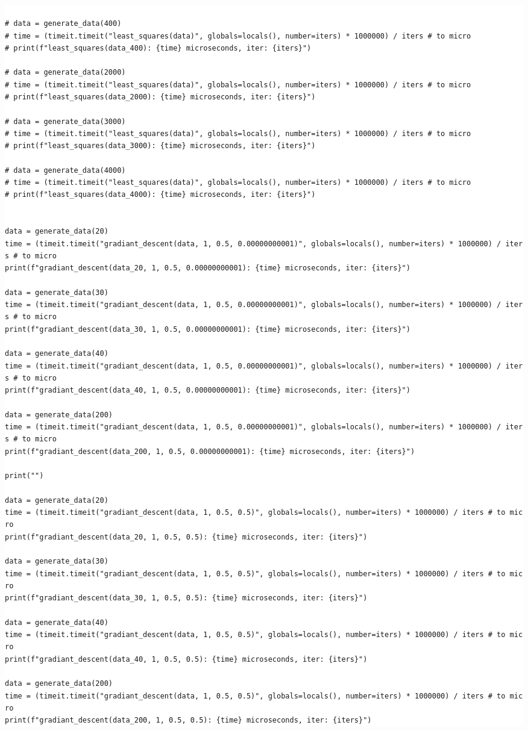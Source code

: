 ```python=

# data = generate_data(400)
# time = (timeit.timeit("least_squares(data)", globals=locals(), number=iters) * 1000000) / iters # to micro
# print(f"least_squares(data_400): {time} microseconds, iter: {iters}")

# data = generate_data(2000)
# time = (timeit.timeit("least_squares(data)", globals=locals(), number=iters) * 1000000) / iters # to micro
# print(f"least_squares(data_2000): {time} microseconds, iter: {iters}")

# data = generate_data(3000)
# time = (timeit.timeit("least_squares(data)", globals=locals(), number=iters) * 1000000) / iters # to micro
# print(f"least_squares(data_3000): {time} microseconds, iter: {iters}")

# data = generate_data(4000)
# time = (timeit.timeit("least_squares(data)", globals=locals(), number=iters) * 1000000) / iters # to micro
# print(f"least_squares(data_4000): {time} microseconds, iter: {iters}")


data = generate_data(20)
time = (timeit.timeit("gradiant_descent(data, 1, 0.5, 0.00000000001)", globals=locals(), number=iters) * 1000000) / iters # to micro
print(f"gradiant_descent(data_20, 1, 0.5, 0.00000000001): {time} microseconds, iter: {iters}")

data = generate_data(30)
time = (timeit.timeit("gradiant_descent(data, 1, 0.5, 0.00000000001)", globals=locals(), number=iters) * 1000000) / iters # to micro
print(f"gradiant_descent(data_30, 1, 0.5, 0.00000000001): {time} microseconds, iter: {iters}")

data = generate_data(40)
time = (timeit.timeit("gradiant_descent(data, 1, 0.5, 0.00000000001)", globals=locals(), number=iters) * 1000000) / iters # to micro
print(f"gradiant_descent(data_40, 1, 0.5, 0.00000000001): {time} microseconds, iter: {iters}")

data = generate_data(200)
time = (timeit.timeit("gradiant_descent(data, 1, 0.5, 0.00000000001)", globals=locals(), number=iters) * 1000000) / iters # to micro
print(f"gradiant_descent(data_200, 1, 0.5, 0.00000000001): {time} microseconds, iter: {iters}")

print("")

data = generate_data(20)
time = (timeit.timeit("gradiant_descent(data, 1, 0.5, 0.5)", globals=locals(), number=iters) * 1000000) / iters # to micro
print(f"gradiant_descent(data_20, 1, 0.5, 0.5): {time} microseconds, iter: {iters}")

data = generate_data(30)
time = (timeit.timeit("gradiant_descent(data, 1, 0.5, 0.5)", globals=locals(), number=iters) * 1000000) / iters # to micro
print(f"gradiant_descent(data_30, 1, 0.5, 0.5): {time} microseconds, iter: {iters}")

data = generate_data(40)
time = (timeit.timeit("gradiant_descent(data, 1, 0.5, 0.5)", globals=locals(), number=iters) * 1000000) / iters # to micro
print(f"gradiant_descent(data_40, 1, 0.5, 0.5): {time} microseconds, iter: {iters}")

data = generate_data(200)
time = (timeit.timeit("gradiant_descent(data, 1, 0.5, 0.5)", globals=locals(), number=iters) * 1000000) / iters # to micro
print(f"gradiant_descent(data_200, 1, 0.5, 0.5): {time} microseconds, iter: {iters}")
```